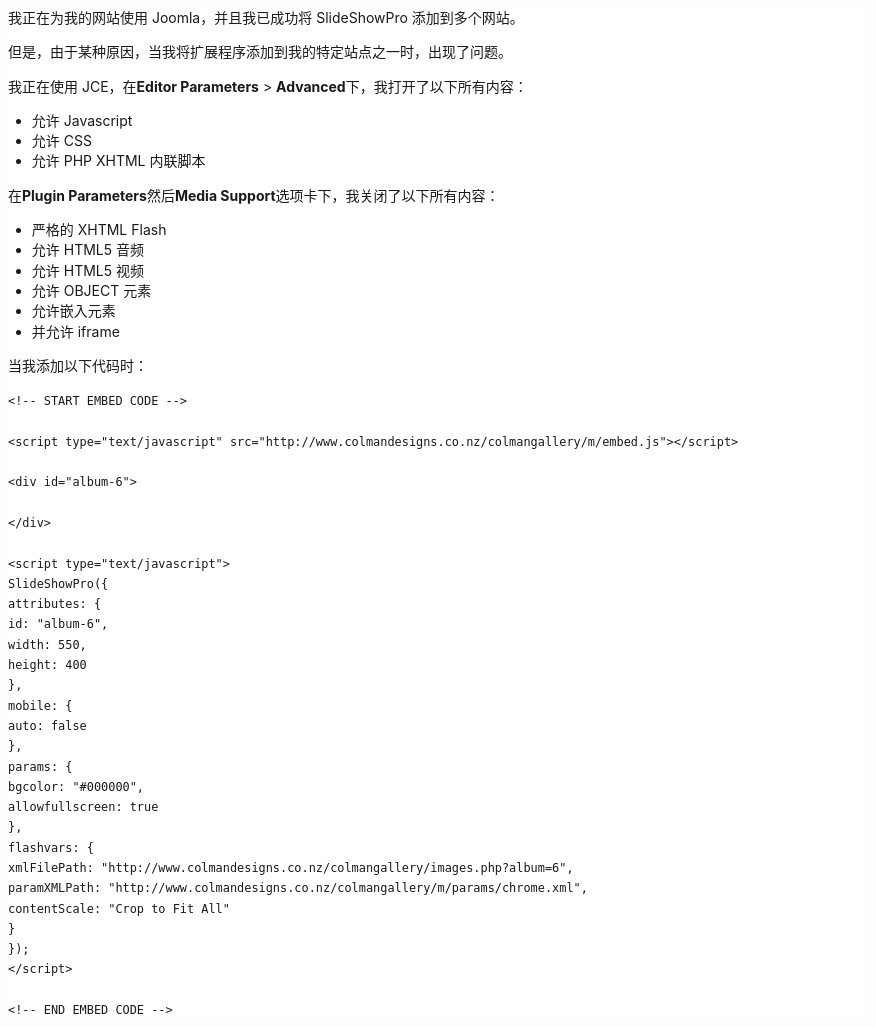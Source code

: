 我正在为我的网站使用 Joomla，并且我已成功将 SlideShowPro 添加到多个网站。

但是，由于某种原因，当我将扩展程序添加到我的特定站点之一时，出现了问题。

我正在使用 JCE，在**Editor Parameters** > **Advanced**下，我打开了以下所有内容：

*   允许 Javascript
*   允许 CSS
*   允许 PHP XHTML 内联脚本

在**Plugin Parameters**然后**Media Support**选项卡下，我关闭了以下所有内容：

*   严格的 XHTML Flash
*   允许 HTML5 音频
*   允许 HTML5 视频
*   允许 OBJECT 元素
*   允许嵌入元素
*   并允许 iframe

当我添加以下代码时：

```
<!-- START EMBED CODE -->

<script type="text/javascript" src="http://www.colmandesigns.co.nz/colmangallery/m/embed.js"></script>

<div id="album-6">

</div>

<script type="text/javascript">
SlideShowPro({
attributes: {
id: "album-6",
width: 550,
height: 400
},
mobile: {
auto: false
},
params: {
bgcolor: "#000000",
allowfullscreen: true
},
flashvars: {
xmlFilePath: "http://www.colmandesigns.co.nz/colmangallery/images.php?album=6",
paramXMLPath: "http://www.colmandesigns.co.nz/colmangallery/m/params/chrome.xml",
contentScale: "Crop to Fit All"
}
});
</script>

<!-- END EMBED CODE --> 
```

